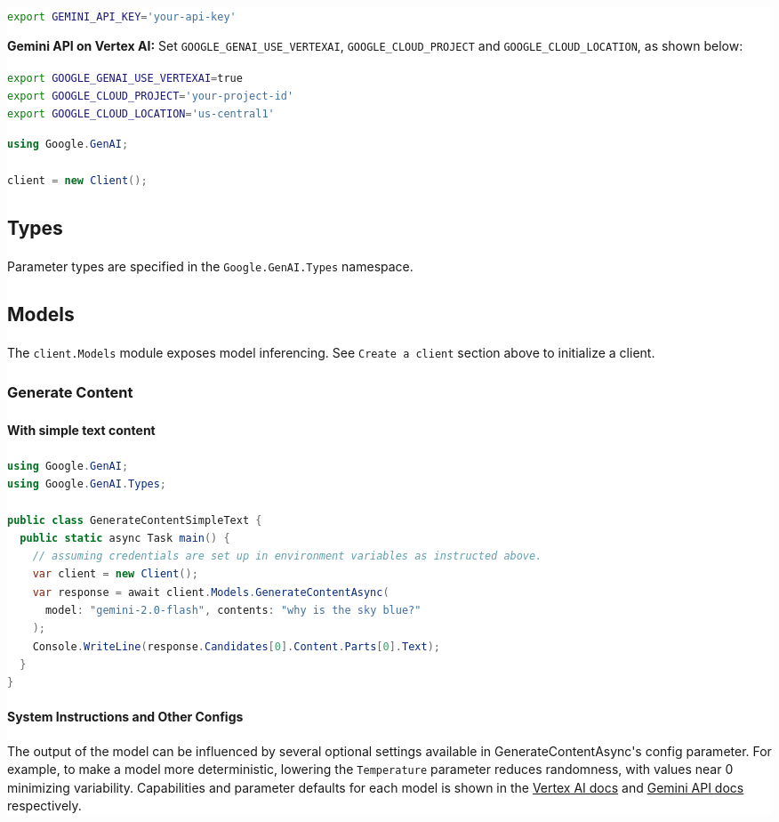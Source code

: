 ```bash
export GEMINI_API_KEY='your-api-key'
```

**Gemini API on Vertex AI:** Set `GOOGLE_GENAI_USE_VERTEXAI`,
`GOOGLE_CLOUD_PROJECT` and `GOOGLE_CLOUD_LOCATION`, as shown below:

```bash
export GOOGLE_GENAI_USE_VERTEXAI=true
export GOOGLE_CLOUD_PROJECT='your-project-id'
export GOOGLE_CLOUD_LOCATION='us-central1'
```

```csharp
using Google.GenAI;

client = new Client();
```

## Types
Parameter types are specified in the `Google.GenAI.Types` namespace.

## Models
The `client.Models` module exposes model inferencing. See `Create a client`
section above to initialize a client.

### Generate Content

#### With simple text content

```csharp
using Google.GenAI;
using Google.GenAI.Types;

public class GenerateContentSimpleText {
  public static async Task main() {
    // assuming credentials are set up in environment variables as instructed above.
    var client = new Client();
    var response = await client.Models.GenerateContentAsync(
      model: "gemini-2.0-flash", contents: "why is the sky blue?"
    );
    Console.WriteLine(response.Candidates[0].Content.Parts[0].Text);
  }
}
```
#### System Instructions and Other Configs

The output of the model can be influenced by several optional settings
available in GenerateContentAsync's config parameter. For example, to make a model more
deterministic, lowering the `Temperature` parameter reduces randomness, with
values near 0 minimizing variability. Capabilities and parameter defaults for
each model is shown in the
[Vertex AI docs](https://cloud.google.com/vertex-ai/generative-ai/docs/models/gemini/2-5-flash)
and [Gemini API docs](https://ai.google.dev/gemini-api/docs/models) respectively.
